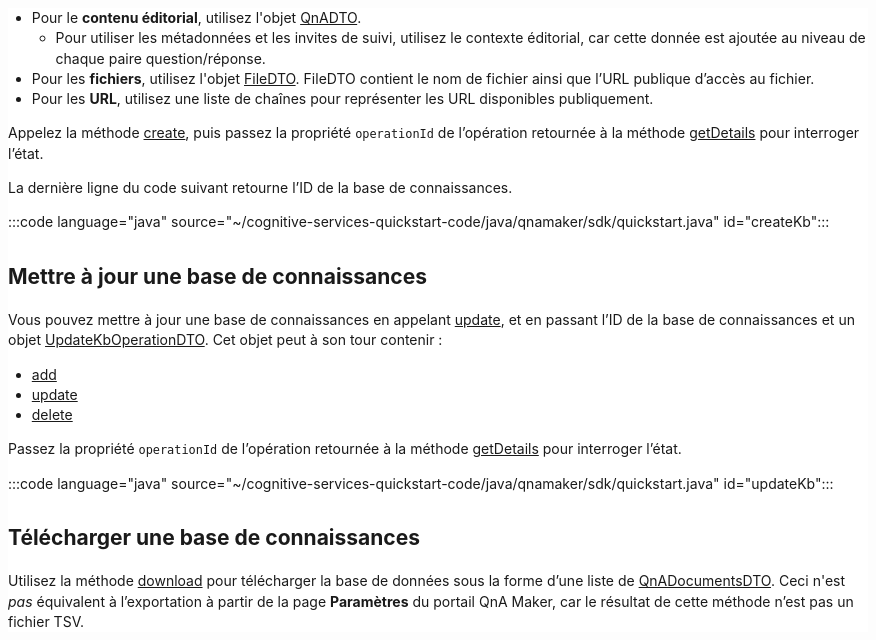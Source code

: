 * Pour le **contenu éditorial**, utilisez l'objet [QnADTO](https://github.com/Azure/azure-sdk-for-java/blob/master/sdk/cognitiveservices/ms-azure-cs-qnamaker/src/main/java/com/microsoft/azure/cognitiveservices/knowledge/qnamaker/models/QnADTO.java).
    * Pour utiliser les métadonnées et les invites de suivi, utilisez le contexte éditorial, car cette donnée est ajoutée au niveau de chaque paire question/réponse.
* Pour les **fichiers**, utilisez l'objet [FileDTO](https://github.com/Azure/azure-sdk-for-java/blob/master/sdk/cognitiveservices/ms-azure-cs-qnamaker/src/main/java/com/microsoft/azure/cognitiveservices/knowledge/qnamaker/models/FileDTO.java). FileDTO contient le nom de fichier ainsi que l’URL publique d’accès au fichier.
* Pour les **URL**, utilisez une liste de chaînes pour représenter les URL disponibles publiquement.

Appelez la méthode [create](https://github.com/Azure/azure-sdk-for-java/blob/b455a61f4c6daece13590a0f4136bab3c4f30546/sdk/cognitiveservices/ms-azure-cs-qnamaker/src/main/java/com/microsoft/azure/cognitiveservices/knowledge/qnamaker/Knowledgebases.java#L173), puis passez la propriété `operationId` de l’opération retournée à la méthode [getDetails](#get-status-of-an-operation) pour interroger l’état.

La dernière ligne du code suivant retourne l’ID de la base de connaissances.

:::code language="java" source="~/cognitive-services-quickstart-code/java/qnamaker/sdk/quickstart.java" id="createKb":::

## <a name="update-a-knowledge-base"></a>Mettre à jour une base de connaissances

Vous pouvez mettre à jour une base de connaissances en appelant [update](https://github.com/Azure/azure-sdk-for-java/blob/b455a61f4c6daece13590a0f4136bab3c4f30546/sdk/cognitiveservices/ms-azure-cs-qnamaker/src/main/java/com/microsoft/azure/cognitiveservices/knowledge/qnamaker/Knowledgebases.java#L150), et en passant l’ID de la base de connaissances et un objet [UpdateKbOperationDTO](https://github.com/Azure/azure-sdk-for-java/blob/master/sdk/cognitiveservices/ms-azure-cs-qnamaker/src/main/java/com/microsoft/azure/cognitiveservices/knowledge/qnamaker/models/UpdateKbOperationDTO.java). Cet objet peut à son tour contenir :
- [add](https://github.com/Azure/azure-sdk-for-java/blob/master/sdk/cognitiveservices/ms-azure-cs-qnamaker/src/main/java/com/microsoft/azure/cognitiveservices/knowledge/qnamaker/models/UpdateKbOperationDTOAdd.java)
- [update](https://github.com/Azure/azure-sdk-for-java/blob/master/sdk/cognitiveservices/ms-azure-cs-qnamaker/src/main/java/com/microsoft/azure/cognitiveservices/knowledge/qnamaker/models/UpdateKbOperationDTOUpdate.java)
- [delete](https://github.com/Azure/azure-sdk-for-java/blob/master/sdk/cognitiveservices/ms-azure-cs-qnamaker/src/main/java/com/microsoft/azure/cognitiveservices/knowledge/qnamaker/models/UpdateKbOperationDTODelete.java)

Passez la propriété `operationId` de l’opération retournée à la méthode [getDetails](#get-status-of-an-operation) pour interroger l’état.

:::code language="java" source="~/cognitive-services-quickstart-code/java/qnamaker/sdk/quickstart.java" id="updateKb":::

## <a name="download-a-knowledge-base"></a>Télécharger une base de connaissances

Utilisez la méthode [download](https://github.com/Azure/azure-sdk-for-java/blob/b455a61f4c6daece13590a0f4136bab3c4f30546/sdk/cognitiveservices/ms-azure-cs-qnamaker/src/main/java/com/microsoft/azure/cognitiveservices/knowledge/qnamaker/Knowledgebases.java#L196) pour télécharger la base de données sous la forme d’une liste de [QnADocumentsDTO](https://github.com/Azure/azure-sdk-for-java/blob/master/sdk/cognitiveservices/ms-azure-cs-qnamaker/src/main/java/com/microsoft/azure/cognitiveservices/knowledge/qnamaker/models/QnADocumentsDTO.java). Ceci n'est _pas_ équivalent à l’exportation à partir de la page **Paramètres** du portail QnA Maker, car le résultat de cette méthode n’est pas un fichier TSV.
